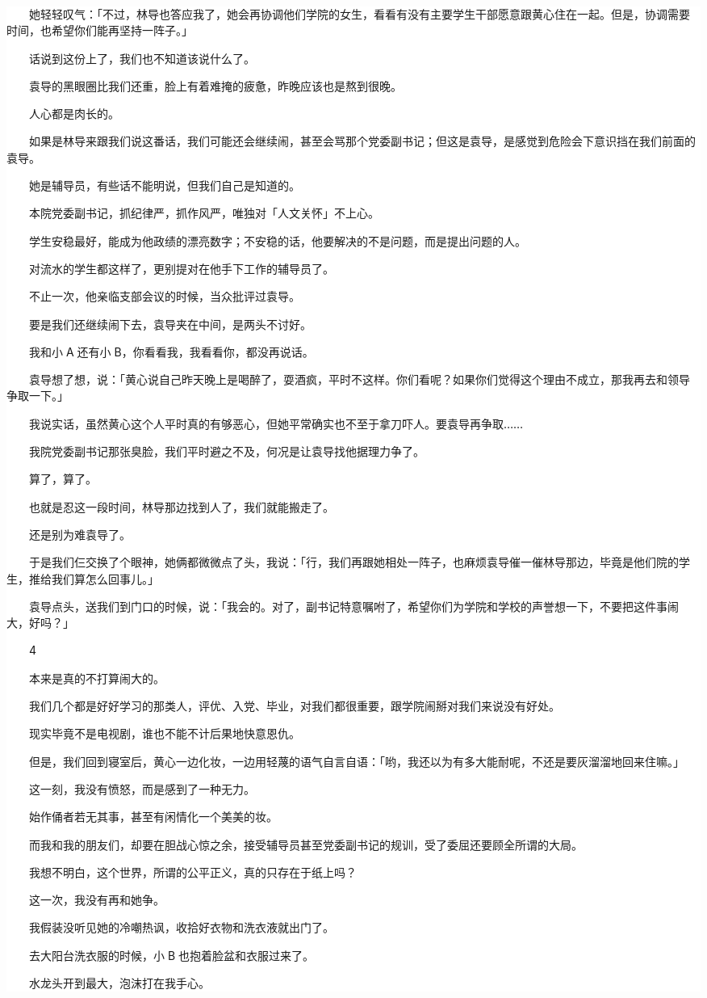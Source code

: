 &emsp;&emsp;她轻轻叹气：「不过，林导也答应我了，她会再协调他们学院的女生，看看有没有主要学生干部愿意跟黄心住在一起。但是，协调需要时间，也希望你们能再坚持一阵子。」  
  
&emsp;&emsp;话说到这份上了，我们也不知道该说什么了。  
  
&emsp;&emsp;袁导的黑眼圈比我们还重，脸上有着难掩的疲惫，昨晚应该也是熬到很晚。  
  
&emsp;&emsp;人心都是肉长的。  
  
&emsp;&emsp;如果是林导来跟我们说这番话，我们可能还会继续闹，甚至会骂那个党委副书记；但这是袁导，是感觉到危险会下意识挡在我们前面的袁导。  
  
&emsp;&emsp;她是辅导员，有些话不能明说，但我们自己是知道的。  
  
&emsp;&emsp;本院党委副书记，抓纪律严，抓作风严，唯独对「人文关怀」不上心。  
  
&emsp;&emsp;学生安稳最好，能成为他政绩的漂亮数字；不安稳的话，他要解决的不是问题，而是提出问题的人。  
  
&emsp;&emsp;对流水的学生都这样了，更别提对在他手下工作的辅导员了。  
  
&emsp;&emsp;不止一次，他亲临支部会议的时候，当众批评过袁导。  
  
&emsp;&emsp;要是我们还继续闹下去，袁导夹在中间，是两头不讨好。  
  
&emsp;&emsp;我和小 A 还有小 B，你看看我，我看看你，都没再说话。  
  
&emsp;&emsp;袁导想了想，说：「黄心说自己昨天晚上是喝醉了，耍酒疯，平时不这样。你们看呢？如果你们觉得这个理由不成立，那我再去和领导争取一下。」  
  
&emsp;&emsp;我说实话，虽然黄心这个人平时真的有够恶心，但她平常确实也不至于拿刀吓人。要袁导再争取……  
  
&emsp;&emsp;我院党委副书记那张臭脸，我们平时避之不及，何况是让袁导找他据理力争了。  
  
&emsp;&emsp;算了，算了。  
  
&emsp;&emsp;也就是忍这一段时间，林导那边找到人了，我们就能搬走了。  
  
&emsp;&emsp;还是别为难袁导了。  
  
&emsp;&emsp;于是我们仨交换了个眼神，她俩都微微点了头，我说：「行，我们再跟她相处一阵子，也麻烦袁导催一催林导那边，毕竟是他们院的学生，推给我们算怎么回事儿。」  
  
&emsp;&emsp;袁导点头，送我们到门口的时候，说：「我会的。对了，副书记特意嘱咐了，希望你们为学院和学校的声誉想一下，不要把这件事闹大，好吗？」  
  
&emsp;&emsp;4  
  
&emsp;&emsp;本来是真的不打算闹大的。  
  
&emsp;&emsp;我们几个都是好好学习的那类人，评优、入党、毕业，对我们都很重要，跟学院闹掰对我们来说没有好处。  
  
&emsp;&emsp;现实毕竟不是电视剧，谁也不能不计后果地快意恩仇。  
  
&emsp;&emsp;但是，我们回到寝室后，黄心一边化妆，一边用轻蔑的语气自言自语：「哟，我还以为有多大能耐呢，不还是要灰溜溜地回来住嘛。」  
  
&emsp;&emsp;这一刻，我没有愤怒，而是感到了一种无力。  
  
&emsp;&emsp;始作俑者若无其事，甚至有闲情化一个美美的妆。  
  
&emsp;&emsp;而我和我的朋友们，却要在胆战心惊之余，接受辅导员甚至党委副书记的规训，受了委屈还要顾全所谓的大局。  
  
&emsp;&emsp;我想不明白，这个世界，所谓的公平正义，真的只存在于纸上吗？  
  
&emsp;&emsp;这一次，我没有再和她争。  
  
&emsp;&emsp;我假装没听见她的冷嘲热讽，收拾好衣物和洗衣液就出门了。  
  
&emsp;&emsp;去大阳台洗衣服的时候，小 B 也抱着脸盆和衣服过来了。  
  
&emsp;&emsp;水龙头开到最大，泡沫打在我手心。  
  